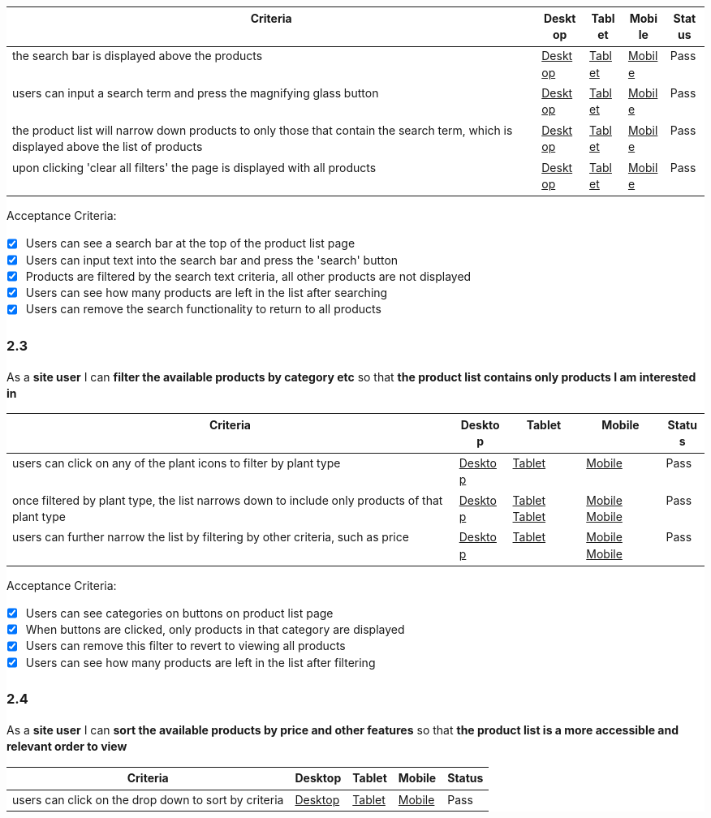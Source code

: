 |Criteria|Desktop|Tablet|Mobile|Status|
|-----------|-------|------|------|------|
|the search bar is displayed above the products|[Desktop](https://res.cloudinary.com/code-institute-mojos-beans/image/upload/v1651402726/LovePlants/Testing/US%202/2.2/desktop1_ingfer.jpg)|[Tablet](https://res.cloudinary.com/code-institute-mojos-beans/image/upload/v1651402726/LovePlants/Testing/US%202/2.2/tablet1_stcqri.jpg)|[Mobile](https://res.cloudinary.com/code-institute-mojos-beans/image/upload/v1651402725/LovePlants/Testing/US%202/2.2/mobile1_exu3m3.jpg)|Pass|
|users can input a search term and press the magnifying glass button|[Desktop](https://res.cloudinary.com/code-institute-mojos-beans/image/upload/v1651402810/LovePlants/Testing/US%202/2.2/desktop3_l9qb7y.jpg)|[Tablet](https://res.cloudinary.com/code-institute-mojos-beans/image/upload/v1651402810/LovePlants/Testing/US%202/2.2/tablet3_jdrqjk.jpg)|[Mobile](https://res.cloudinary.com/code-institute-mojos-beans/image/upload/v1651402810/LovePlants/Testing/US%202/2.2/mobile3_tan3ue.jpg)|Pass|
|the product list will narrow down products to only those that contain the search term, which is displayed above the list of products|[Desktop](https://res.cloudinary.com/code-institute-mojos-beans/image/upload/v1651402725/LovePlants/Testing/US%202/2.2/desktop2_sqlno9.jpg)|[Tablet](https://res.cloudinary.com/code-institute-mojos-beans/image/upload/v1651402726/LovePlants/Testing/US%202/2.2/tablet2_jz5yqq.jpg)|[Mobile](https://res.cloudinary.com/code-institute-mojos-beans/image/upload/v1651402725/LovePlants/Testing/US%202/2.2/mobile2_lt2rtl.jpg)|Pass|
|upon clicking 'clear all filters' the page is displayed with all products|[Desktop](https://res.cloudinary.com/code-institute-mojos-beans/image/upload/v1651402726/LovePlants/Testing/US%202/2.2/desktop1_ingfer.jpg)|[Tablet](https://res.cloudinary.com/code-institute-mojos-beans/image/upload/v1651402726/LovePlants/Testing/US%202/2.2/tablet1_stcqri.jpg)|[Mobile](https://res.cloudinary.com/code-institute-mojos-beans/image/upload/v1651402725/LovePlants/Testing/US%202/2.2/mobile1_exu3m3.jpg)|Pass|

Acceptance Criteria:
- [x] Users can see a search bar at the top of the product list page
- [x] Users can input text into the search bar and press the 'search' button
- [x] Products are filtered by the search text criteria, all other products are not displayed
- [x] Users can see how many products are left in the list after searching
- [x] Users can remove the search functionality to return to all products

### 2.3
As a **site user** I can **filter the available products by category etc** so that **the product list contains only products I am interested in**

|Criteria|Desktop|Tablet|Mobile|Status|
|-----------|-------|------|------|------|
|users can click on any of the plant icons to filter by plant type|[Desktop](https://res.cloudinary.com/code-institute-mojos-beans/image/upload/v1651405964/LovePlants/Testing/US%202/2.3/desktop1_atoojj.jpg)|[Tablet](https://res.cloudinary.com/code-institute-mojos-beans/image/upload/v1651405964/LovePlants/Testing/US%202/2.3/tablet1_qngtma.jpg)|[Mobile](https://res.cloudinary.com/code-institute-mojos-beans/image/upload/v1651405964/LovePlants/Testing/US%202/2.3/mobile1_covii9.jpg)|Pass|
|once filtered by plant type, the list narrows down to include only products of that plant type|[Desktop](https://res.cloudinary.com/code-institute-mojos-beans/image/upload/v1651406084/LovePlants/Testing/US%202/2.3/desktop2_fchhqk.jpg)|[Tablet](https://res.cloudinary.com/code-institute-mojos-beans/image/upload/v1651405964/LovePlants/Testing/US%202/2.3/tablet2_lyxnd2.jpg) [Tablet](https://res.cloudinary.com/code-institute-mojos-beans/image/upload/v1651405964/LovePlants/Testing/US%202/2.3/tablet2_lyxnd2.jpg)|[Mobile](https://res.cloudinary.com/code-institute-mojos-beans/image/upload/v1651405964/LovePlants/Testing/US%202/2.3/mobile2_zivpet.jpg) [Mobile](https://res.cloudinary.com/code-institute-mojos-beans/image/upload/v1651405964/LovePlants/Testing/US%202/2.3/mobile3_tyc1kj.jpg)|Pass|
|users can further narrow the list by filtering by other criteria, such as price|[Desktop](https://res.cloudinary.com/code-institute-mojos-beans/image/upload/v1651406430/LovePlants/Testing/US%202/2.3/desktop3_de8i8z.jpg)|[Tablet](https://res.cloudinary.com/code-institute-mojos-beans/image/upload/v1651406430/LovePlants/Testing/US%202/2.3/tablet3_faqngx.jpg)|[Mobile](https://res.cloudinary.com/code-institute-mojos-beans/image/upload/v1651406430/LovePlants/Testing/US%202/2.3/mobile4_htvyej.jpg) [Mobile](https://res.cloudinary.com/code-institute-mojos-beans/image/upload/v1651406430/LovePlants/Testing/US%202/2.3/mobile5_i5l5k3.jpg)|Pass|

Acceptance Criteria:
- [x] Users can see categories on buttons on product list page
- [x] When buttons are clicked, only products in that category are displayed
- [x] Users can remove this filter to revert to viewing all products
- [x] Users can see how many products are left in the list after filtering

### 2.4
As a **site user** I can **sort the available products by price and other features** so that **the product list is a more accessible and relevant order to view**

|Criteria|Desktop|Tablet|Mobile|Status|
|-----------|-------|------|------|------|
|users can click on the drop down to sort by criteria|[Desktop](https://res.cloudinary.com/code-institute-mojos-beans/image/upload/v1651407179/LovePlants/Testing/US%202/2.4/desktop1_z95qcr.jpg)|[Tablet](https://res.cloudinary.com/code-institute-mojos-beans/image/upload/v1651407179/LovePlants/Testing/US%202/2.4/tablet1_bwrv0x.jpg)|[Mobile](https://res.cloudinary.com/code-institute-mojos-beans/image/upload/v1651407179/LovePlants/Testing/US%202/2.4/mobile1_ba5ced.jpg)|Pass|